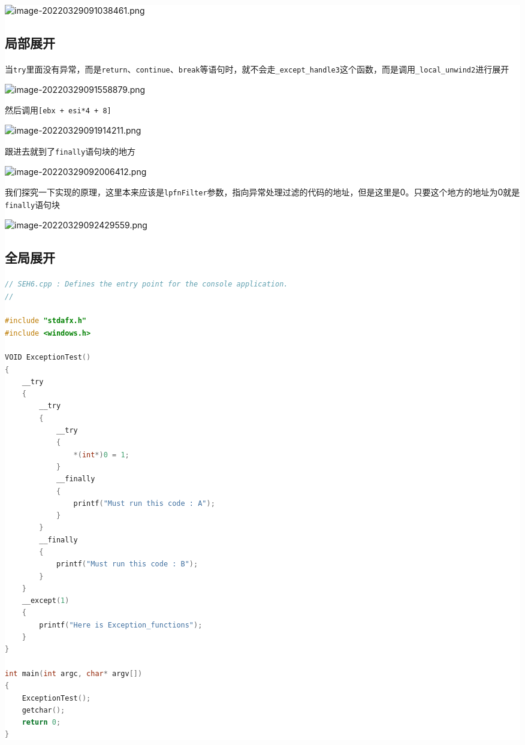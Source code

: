 ![image-20220329091038461.png](https://shs3.b.qianxin.com/attack_forum/2022/04/attach-f3ed59471ff20ad93a1661289ef0bd745633e5b6.png)

局部展开
----

当`try`里面没有异常，而是`return`、`continue`、`break`等语句时，就不会走`_except_handle3`这个函数，而是调用`_local_unwind2`进行展开

![image-20220329091558879.png](https://shs3.b.qianxin.com/attack_forum/2022/04/attach-c2a4c449a866bcebaf095e5c64886d6f25598e4b.png)

然后调用`[ebx + esi*4 + 8]`

![image-20220329091914211.png](https://shs3.b.qianxin.com/attack_forum/2022/04/attach-729a0a65cc143eceab38881e2acf6fae795f3017.png)

跟进去就到了`finally`语句块的地方

![image-20220329092006412.png](https://shs3.b.qianxin.com/attack_forum/2022/04/attach-73169bd9ceda317fbcb0aa5caa5c7a317d08cb06.png)

我们探究一下实现的原理，这里本来应该是`lpfnFilter`参数，指向异常处理过滤的代码的地址，但是这里是0。只要这个地方的地址为0就是`finally`语句块

![image-20220329092429559.png](https://shs3.b.qianxin.com/attack_forum/2022/04/attach-74f7fb01568d3760e56d7aceb445041621884480.png)

全局展开
----

```c++
// SEH6.cpp : Defines the entry point for the console application.
//

#include "stdafx.h"
#include <windows.h>

VOID ExceptionTest()
{
    __try
    {
        __try
        {
            __try
            {
                *(int*)0 = 1;
            }
            __finally
            {
                printf("Must run this code : A");
            }
        }
        __finally
        {
            printf("Must run this code : B");
        }
    }
    __except(1)
    {
        printf("Here is Exception_functions");
    }
}

int main(int argc, char* argv[])
{
    ExceptionTest();
    getchar();
    return 0;
}
```
